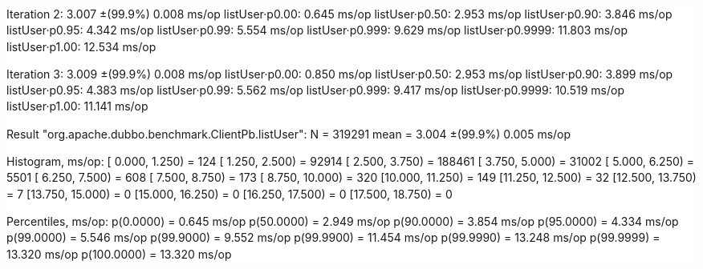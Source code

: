 Iteration   2: 3.007 ±(99.9%) 0.008 ms/op
                 listUser·p0.00:   0.645 ms/op
                 listUser·p0.50:   2.953 ms/op
                 listUser·p0.90:   3.846 ms/op
                 listUser·p0.95:   4.342 ms/op
                 listUser·p0.99:   5.554 ms/op
                 listUser·p0.999:  9.629 ms/op
                 listUser·p0.9999: 11.803 ms/op
                 listUser·p1.00:   12.534 ms/op

Iteration   3: 3.009 ±(99.9%) 0.008 ms/op
                 listUser·p0.00:   0.850 ms/op
                 listUser·p0.50:   2.953 ms/op
                 listUser·p0.90:   3.899 ms/op
                 listUser·p0.95:   4.383 ms/op
                 listUser·p0.99:   5.562 ms/op
                 listUser·p0.999:  9.417 ms/op
                 listUser·p0.9999: 10.519 ms/op
                 listUser·p1.00:   11.141 ms/op



Result "org.apache.dubbo.benchmark.ClientPb.listUser":
  N = 319291
  mean =      3.004 ±(99.9%) 0.005 ms/op

  Histogram, ms/op:
    [ 0.000,  1.250) = 124 
    [ 1.250,  2.500) = 92914 
    [ 2.500,  3.750) = 188461 
    [ 3.750,  5.000) = 31002 
    [ 5.000,  6.250) = 5501 
    [ 6.250,  7.500) = 608 
    [ 7.500,  8.750) = 173 
    [ 8.750, 10.000) = 320 
    [10.000, 11.250) = 149 
    [11.250, 12.500) = 32 
    [12.500, 13.750) = 7 
    [13.750, 15.000) = 0 
    [15.000, 16.250) = 0 
    [16.250, 17.500) = 0 
    [17.500, 18.750) = 0 

  Percentiles, ms/op:
      p(0.0000) =      0.645 ms/op
     p(50.0000) =      2.949 ms/op
     p(90.0000) =      3.854 ms/op
     p(95.0000) =      4.334 ms/op
     p(99.0000) =      5.546 ms/op
     p(99.9000) =      9.552 ms/op
     p(99.9900) =     11.454 ms/op
     p(99.9990) =     13.248 ms/op
     p(99.9999) =     13.320 ms/op
    p(100.0000) =     13.320 ms/op
